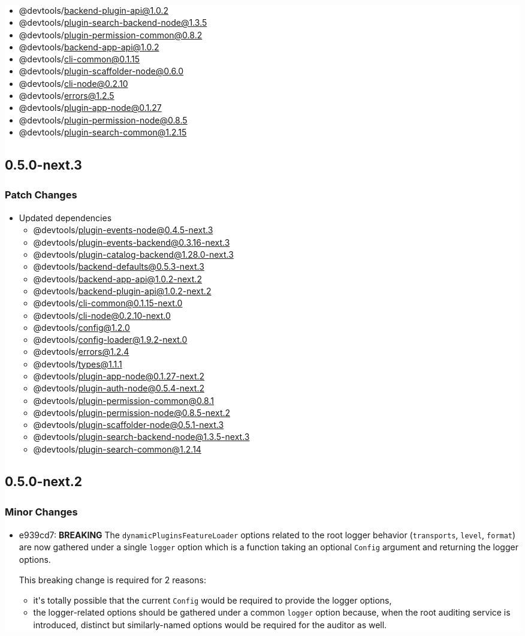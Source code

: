   - @devtools/backend-plugin-api@1.0.2
  - @devtools/plugin-search-backend-node@1.3.5
  - @devtools/plugin-permission-common@0.8.2
  - @devtools/backend-app-api@1.0.2
  - @devtools/cli-common@0.1.15
  - @devtools/plugin-scaffolder-node@0.6.0
  - @devtools/cli-node@0.2.10
  - @devtools/errors@1.2.5
  - @devtools/plugin-app-node@0.1.27
  - @devtools/plugin-permission-node@0.8.5
  - @devtools/plugin-search-common@1.2.15

## 0.5.0-next.3

### Patch Changes

- Updated dependencies
  - @devtools/plugin-events-node@0.4.5-next.3
  - @devtools/plugin-events-backend@0.3.16-next.3
  - @devtools/plugin-catalog-backend@1.28.0-next.3
  - @devtools/backend-defaults@0.5.3-next.3
  - @devtools/backend-app-api@1.0.2-next.2
  - @devtools/backend-plugin-api@1.0.2-next.2
  - @devtools/cli-common@0.1.15-next.0
  - @devtools/cli-node@0.2.10-next.0
  - @devtools/config@1.2.0
  - @devtools/config-loader@1.9.2-next.0
  - @devtools/errors@1.2.4
  - @devtools/types@1.1.1
  - @devtools/plugin-app-node@0.1.27-next.2
  - @devtools/plugin-auth-node@0.5.4-next.2
  - @devtools/plugin-permission-common@0.8.1
  - @devtools/plugin-permission-node@0.8.5-next.2
  - @devtools/plugin-scaffolder-node@0.5.1-next.3
  - @devtools/plugin-search-backend-node@1.3.5-next.3
  - @devtools/plugin-search-common@1.2.14

## 0.5.0-next.2

### Minor Changes

- e939cd7: **BREAKING** The `dynamicPluginsFeatureLoader` options related to the root logger behavior (`transports`, `level`, `format`) are now gathered under a single `logger` option which is a function taking an optional `Config` argument and returning the logger options.

  This breaking change is required for 2 reasons:

  - it's totally possible that the current `Config` would be required to provide the logger options,
  - the logger-related options should be gathered under a common `logger` option because, when the root auditing service is introduced, distinct but similarly-named options would be required for the auditor as well.
